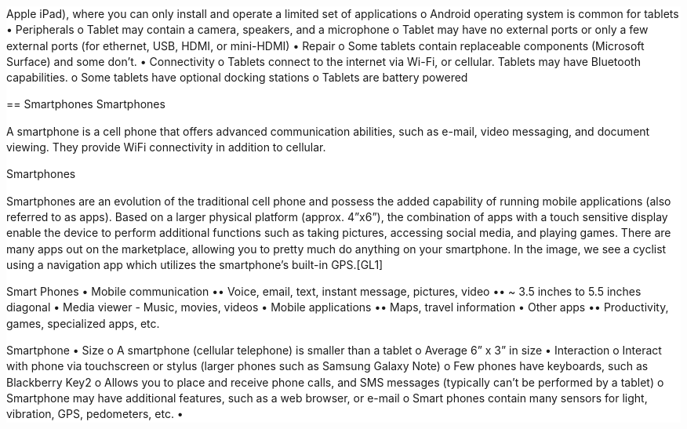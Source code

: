 Apple
iPad), where you can only install and operate a limited set of applications
o Android operating system is common for tablets
•
Peripherals
o Tablet may contain a camera, speakers, and a microphone
o Tablet may have no external ports or only a few external ports (for ethernet,
USB,
HDMI, or mini-HDMI)
•
Repair
o Some tablets contain replaceable components (Microsoft Surface) and some
don’t.
•
Connectivity
o Tablets connect to the internet via Wi-Fi, or cellular.  Tablets may have
Bluetooth
capabilities.
o Some tablets have optional docking stations
o Tablets are battery powered

== Smartphones
Smartphones

A smartphone is a cell phone that offers advanced communication abilities, such
as e-mail, video messaging, and document viewing. They provide WiFi connectivity
in addition to cellular.

Smartphones

Smartphones are an evolution of the traditional cell phone and possess the added
capability of running mobile applications (also referred to as apps). Based on a
larger physical platform (approx. 4”x6”), the combination of apps with a touch
sensitive display enable the device to perform additional functions such as
taking pictures, accessing social media, and playing games. There are many apps
out on the marketplace, allowing you to pretty much do anything on your
smartphone. In the image, we see a cyclist using a navigation app which utilizes
the smartphone’s built-in GPS.[GL1]

Smart Phones
• Mobile communication
•• Voice, email, text, instant message, pictures, video
•• ~ 3.5 inches to 5.5 inches diagonal
• Media viewer - Music, movies, videos
• Mobile applications
•• Maps, travel information
• Other apps
•• Productivity, games, specialized apps, etc.

Smartphone
•
Size
o A smartphone (cellular telephone) is smaller than a tablet
o Average 6” x 3” in size
•
Interaction
o Interact with phone via touchscreen or stylus (larger phones such as Samsung
Galaxy
Note)
o Few phones have keyboards, such as Blackberry Key2
o Allows you to place and receive phone calls, and SMS messages (typically can’t
be
performed by a tablet)
o Smartphone may have additional features, such as a web browser, or e-mail
o Smart phones contain many sensors for light, vibration, GPS, pedometers, etc.
•